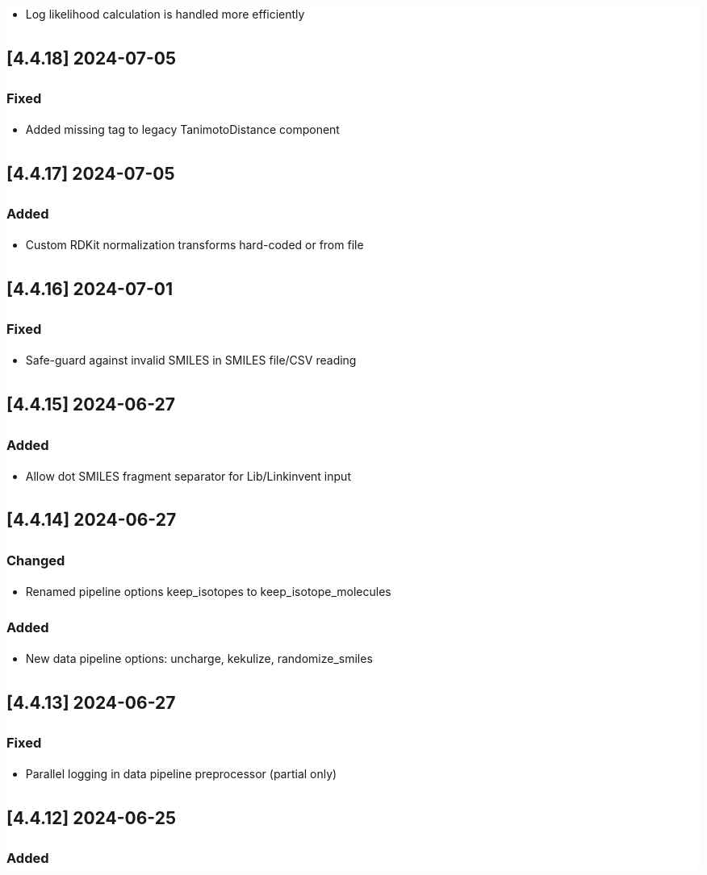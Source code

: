 - Log likelihood calculation is handled more efficiently


## [4.4.18] 2024-07-05

### Fixed

- Added missing tag to legacy TanimotoDistance component


## [4.4.17] 2024-07-05

### Added

- Custom RDKit normalization transforms hard-coded or from file


## [4.4.16] 2024-07-01

### Fixed

- Safe-guard against invalid SMILES in SMILES file/CSV reading


## [4.4.15] 2024-06-27

### Added

- Allow dot SMILES fragment separator for Lib/Linkinvent input


## [4.4.14] 2024-06-27

### Changed

- Renamed pipeline options keep\_isotopes to keep\_isotope\_molecules

### Added

- New data pipeline options: uncharge, kekulize, randomize\_smiles


## [4.4.13] 2024-06-27

### Fixed

- Parallel logging in data pipeline preprocessor (partial only)


## [4.4.12] 2024-06-25

### Added
